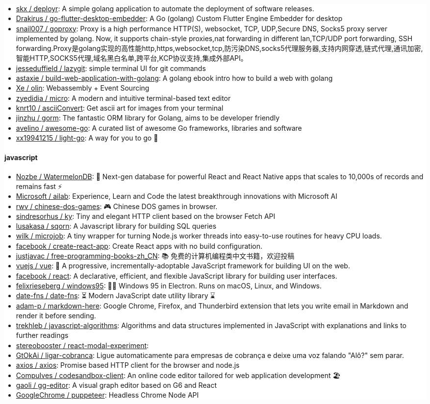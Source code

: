 * [skx / deployr](https://github.com/skx/deployr): A simple golang application to automate the deployment of software releases.
* [Drakirus / go-flutter-desktop-embedder](https://github.com/Drakirus/go-flutter-desktop-embedder): A Go (golang) Custom Flutter Engine Embedder for desktop
* [snail007 / goproxy](https://github.com/snail007/goproxy): Proxy is a high performance HTTP(S), websocket, TCP, UDP,Secure DNS, Socks5 proxy server implemented by golang. Now, it supports chain-style proxies,nat forwarding in different lan,TCP/UDP port forwarding, SSH forwarding.Proxy是golang实现的高性能http,https,websocket,tcp,防污染DNS,socks5代理服务器,支持内网穿透,链式代理,通讯加密,智能HTTP,SOCKS5代理,域名黑白名单,跨平台,KCP协议支持,集成外部API。
* [jesseduffield / lazygit](https://github.com/jesseduffield/lazygit): simple terminal UI for git commands
* [astaxie / build-web-application-with-golang](https://github.com/astaxie/build-web-application-with-golang): A golang ebook intro how to build a web with golang
* [Xe / olin](https://github.com/Xe/olin): Webassembly + Event Sourcing
* [zyedidia / micro](https://github.com/zyedidia/micro): A modern and intuitive terminal-based text editor
* [knrt10 / asciiConvert](https://github.com/knrt10/asciiConvert): Get ascii art for images from your terminal
* [jinzhu / gorm](https://github.com/jinzhu/gorm): The fantastic ORM library for Golang, aims to be developer friendly
* [avelino / awesome-go](https://github.com/avelino/awesome-go): A curated list of awesome Go frameworks, libraries and software
* [xx19941215 / light-go](https://github.com/xx19941215/light-go): A way for you to go 🍭

#### javascript
* [Nozbe / WatermelonDB](https://github.com/Nozbe/WatermelonDB): 🍉 Next-gen database for powerful React and React Native apps that scales to 10,000s of records and remains fast ⚡️
* [Microsoft / ailab](https://github.com/Microsoft/ailab): Experience, Learn and Code the latest breakthrough innovations with Microsoft AI
* [rwv / chinese-dos-games](https://github.com/rwv/chinese-dos-games): 🎮 Chinese DOS games in browser.
* [sindresorhus / ky](https://github.com/sindresorhus/ky): Tiny and elegant HTTP client based on the browser Fetch API
* [lusakasa / sqorn](https://github.com/lusakasa/sqorn): A Javascript library for building SQL queries
* [wilk / microjob](https://github.com/wilk/microjob): A tiny wrapper for turning Node.js worker threads into easy-to-use routines for heavy CPU loads.
* [facebook / create-react-app](https://github.com/facebook/create-react-app): Create React apps with no build configuration.
* [justjavac / free-programming-books-zh_CN](https://github.com/justjavac/free-programming-books-zh_CN): 📚 免费的计算机编程类中文书籍，欢迎投稿
* [vuejs / vue](https://github.com/vuejs/vue): 🖖 A progressive, incrementally-adoptable JavaScript framework for building UI on the web.
* [facebook / react](https://github.com/facebook/react): A declarative, efficient, and flexible JavaScript library for building user interfaces.
* [felixrieseberg / windows95](https://github.com/felixrieseberg/windows95): 💩🚀 Windows 95 in Electron. Runs on macOS, Linux, and Windows.
* [date-fns / date-fns](https://github.com/date-fns/date-fns): ⏳ Modern JavaScript date utility library ⌛️
* [adam-p / markdown-here](https://github.com/adam-p/markdown-here): Google Chrome, Firefox, and Thunderbird extension that lets you write email in Markdown and render it before sending.
* [trekhleb / javascript-algorithms](https://github.com/trekhleb/javascript-algorithms): Algorithms and data structures implemented in JavaScript with explanations and links to further readings
* [stereobooster / react-modal-experiment](https://github.com/stereobooster/react-modal-experiment): 
* [GtOkAi / ligar-cobranca](https://github.com/GtOkAi/ligar-cobranca): Ligue automaticamente para empresas de cobrança e deixe uma voz falando "Alô?" sem parar.
* [axios / axios](https://github.com/axios/axios): Promise based HTTP client for the browser and node.js
* [CompuIves / codesandbox-client](https://github.com/CompuIves/codesandbox-client): An online code editor tailored for web application development 🏖️
* [gaoli / gg-editor](https://github.com/gaoli/gg-editor): A visual graph editor based on G6 and React
* [GoogleChrome / puppeteer](https://github.com/GoogleChrome/puppeteer): Headless Chrome Node API